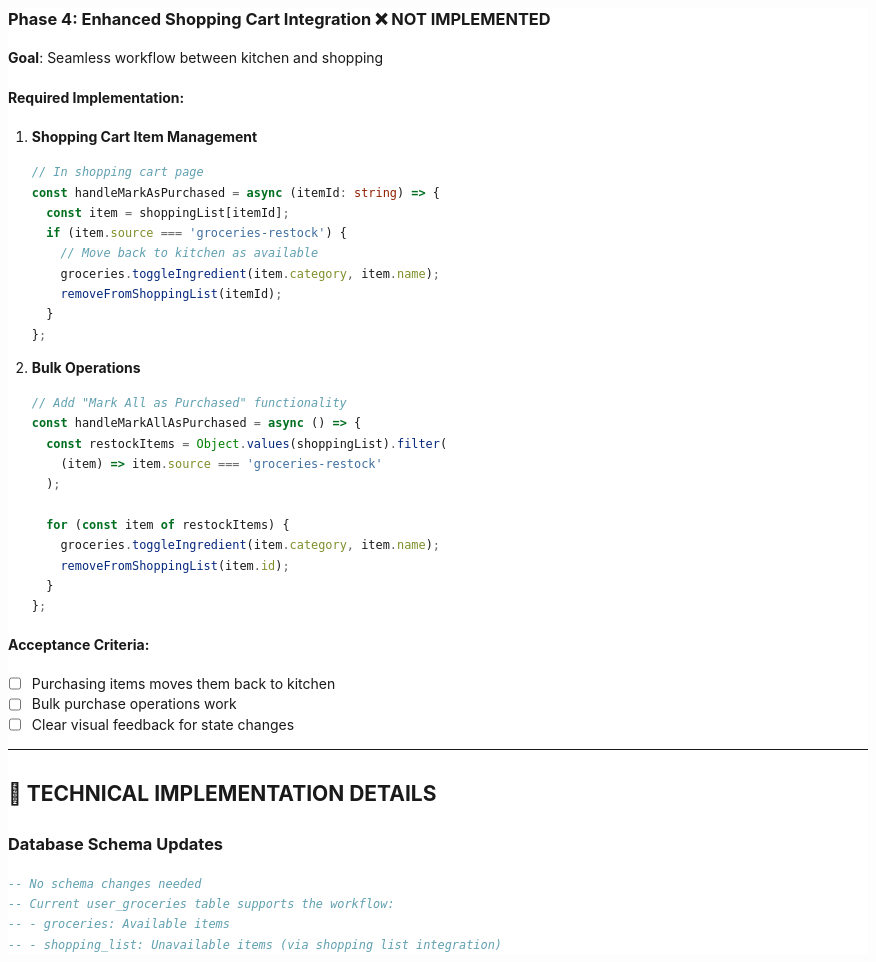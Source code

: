 ### **Phase 4: Enhanced Shopping Cart Integration** ❌ NOT IMPLEMENTED

**Goal**: Seamless workflow between kitchen and shopping

#### **Required Implementation**:

1. **Shopping Cart Item Management**

   ```typescript
   // In shopping cart page
   const handleMarkAsPurchased = async (itemId: string) => {
     const item = shoppingList[itemId];
     if (item.source === 'groceries-restock') {
       // Move back to kitchen as available
       groceries.toggleIngredient(item.category, item.name);
       removeFromShoppingList(itemId);
     }
   };
   ```

2. **Bulk Operations**

   ```typescript
   // Add "Mark All as Purchased" functionality
   const handleMarkAllAsPurchased = async () => {
     const restockItems = Object.values(shoppingList).filter(
       (item) => item.source === 'groceries-restock'
     );

     for (const item of restockItems) {
       groceries.toggleIngredient(item.category, item.name);
       removeFromShoppingList(item.id);
     }
   };
   ```

#### **Acceptance Criteria**:

- [ ] Purchasing items moves them back to kitchen
- [ ] Bulk purchase operations work
- [ ] Clear visual feedback for state changes

---

## **🔧 TECHNICAL IMPLEMENTATION DETAILS**

### **Database Schema Updates**

```sql
-- No schema changes needed
-- Current user_groceries table supports the workflow:
-- - groceries: Available items
-- - shopping_list: Unavailable items (via shopping list integration)
```
